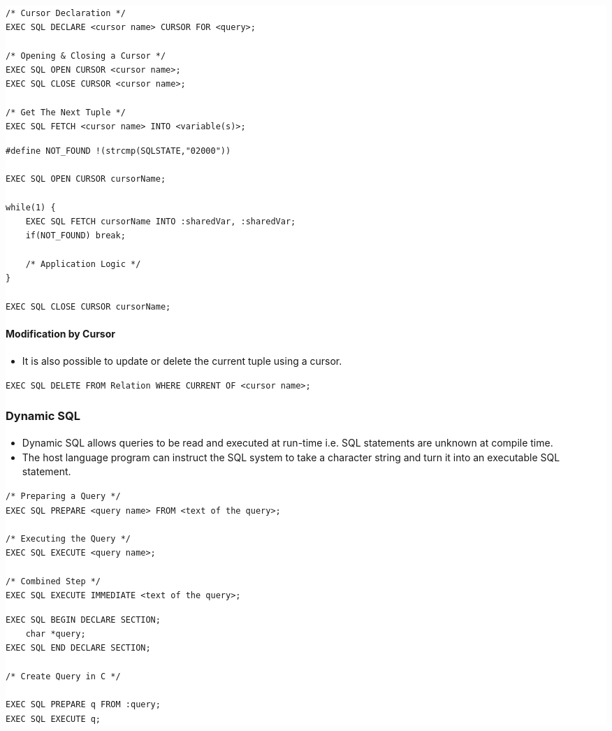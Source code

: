 ```
/* Cursor Declaration */
EXEC SQL DECLARE <cursor name> CURSOR FOR <query>;

/* Opening & Closing a Cursor */
EXEC SQL OPEN CURSOR <cursor name>;
EXEC SQL CLOSE CURSOR <cursor name>;

/* Get The Next Tuple */
EXEC SQL FETCH <cursor name> INTO <variable(s)>;
```
```
#define NOT_FOUND !(strcmp(SQLSTATE,"02000"))

EXEC SQL OPEN CURSOR cursorName;

while(1) {
	EXEC SQL FETCH cursorName INTO :sharedVar, :sharedVar;
	if(NOT_FOUND) break;
	
	/* Application Logic */
}

EXEC SQL CLOSE CURSOR cursorName;
```

#### Modification by Cursor
- It is also possible to update or delete the current tuple using a cursor.

```
EXEC SQL DELETE FROM Relation WHERE CURRENT OF <cursor name>;
```

### Dynamic SQL
- Dynamic SQL allows queries to be read and executed at run-time i.e. SQL statements are unknown at compile time.
- The host language program can instruct the SQL system to take a character string and turn it into an executable SQL statement.

```
/* Preparing a Query */
EXEC SQL PREPARE <query name> FROM <text of the query>;

/* Executing the Query */
EXEC SQL EXECUTE <query name>;

/* Combined Step */
EXEC SQL EXECUTE IMMEDIATE <text of the query>;
```
```
EXEC SQL BEGIN DECLARE SECTION;
	char *query;
EXEC SQL END DECLARE SECTION;

/* Create Query in C */

EXEC SQL PREPARE q FROM :query;
EXEC SQL EXECUTE q;
```
